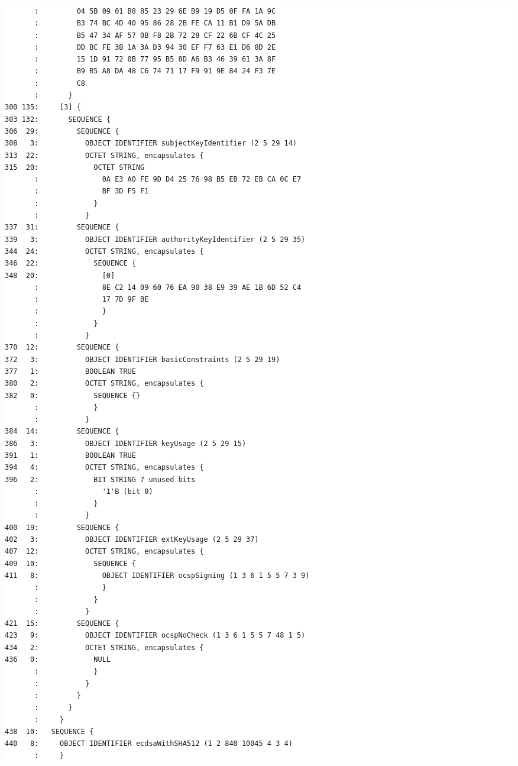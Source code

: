 ~~~
       :         04 5B 09 01 B8 85 23 29 6E B9 19 D5 0F FA 1A 9C
       :         B3 74 BC 4D 40 95 86 28 2B FE CA 11 B1 D9 5A DB
       :         B5 47 34 AF 57 0B F8 2B 72 28 CF 22 6B CF 4C 25
       :         DD BC FE 3B 1A 3A D3 94 30 EF F7 63 E1 D6 8D 2E
       :         15 1D 91 72 0B 77 95 B5 8D A6 B3 46 39 61 3A 8F
       :         B9 B5 A8 DA 48 C6 74 71 17 F9 91 9E 84 24 F3 7E
       :         C8
       :       }
300 135:     [3] {
303 132:       SEQUENCE {
306  29:         SEQUENCE {
308   3:           OBJECT IDENTIFIER subjectKeyIdentifier (2 5 29 14)
313  22:           OCTET STRING, encapsulates {
315  20:             OCTET STRING
       :               0A E3 A0 FE 9D D4 25 76 98 B5 EB 72 EB CA 0C E7
       :               BF 3D F5 F1
       :             }
       :           }
337  31:         SEQUENCE {
339   3:           OBJECT IDENTIFIER authorityKeyIdentifier (2 5 29 35)
344  24:           OCTET STRING, encapsulates {
346  22:             SEQUENCE {
348  20:               [0]
       :               8E C2 14 09 60 76 EA 90 38 E9 39 AE 1B 6D 52 C4
       :               17 7D 9F BE
       :               }
       :             }
       :           }
370  12:         SEQUENCE {
372   3:           OBJECT IDENTIFIER basicConstraints (2 5 29 19)
377   1:           BOOLEAN TRUE
380   2:           OCTET STRING, encapsulates {
382   0:             SEQUENCE {}
       :             }
       :           }
384  14:         SEQUENCE {
386   3:           OBJECT IDENTIFIER keyUsage (2 5 29 15)
391   1:           BOOLEAN TRUE
394   4:           OCTET STRING, encapsulates {
396   2:             BIT STRING 7 unused bits
       :               '1'B (bit 0)
       :             }
       :           }
400  19:         SEQUENCE {
402   3:           OBJECT IDENTIFIER extKeyUsage (2 5 29 37)
407  12:           OCTET STRING, encapsulates {
409  10:             SEQUENCE {
411   8:               OBJECT IDENTIFIER ocspSigning (1 3 6 1 5 5 7 3 9)
       :               }
       :             }
       :           }
421  15:         SEQUENCE {
423   9:           OBJECT IDENTIFIER ocspNoCheck (1 3 6 1 5 5 7 48 1 5)
434   2:           OCTET STRING, encapsulates {
436   0:             NULL
       :             }
       :           }
       :         }
       :       }
       :     }
438  10:   SEQUENCE {
440   8:     OBJECT IDENTIFIER ecdsaWithSHA512 (1 2 840 10045 4 3 4)
       :     }
~~~